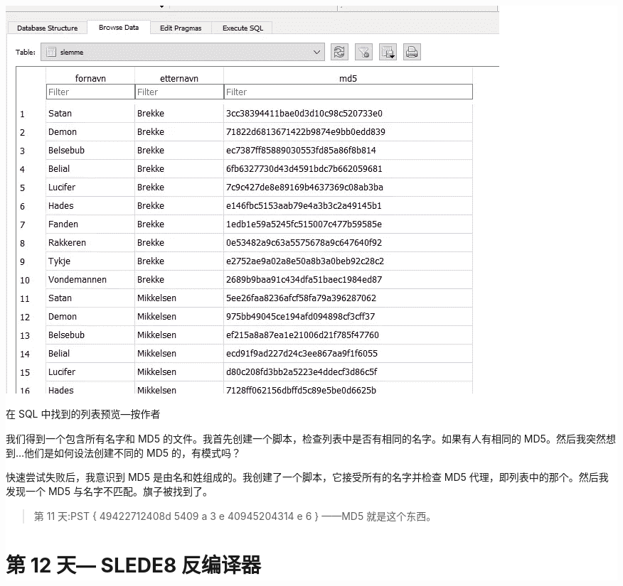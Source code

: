 ![](img/21c0c824a0da2f5217ec7764ceac1768.png)

在 SQL 中找到的列表预览—按作者

我们得到一个包含所有名字和 MD5 的文件。我首先创建一个脚本，检查列表中是否有相同的名字。如果有人有相同的 MD5。然后我突然想到…他们是如何设法创建不同的 MD5 的，有模式吗？

快速尝试失败后，我意识到 MD5 是由名和姓组成的。我创建了一个脚本，它接受所有的名字并检查 MD5 代理，即列表中的那个。然后我发现一个 MD5 与名字不匹配。旗子被找到了。

> 第 11 天:PST { 49422712408d 5409 a 3 e 40945204314 e 6 }
> ——MD5 就是这个东西。

# 第 12 天— SLEDE8 反编译器
